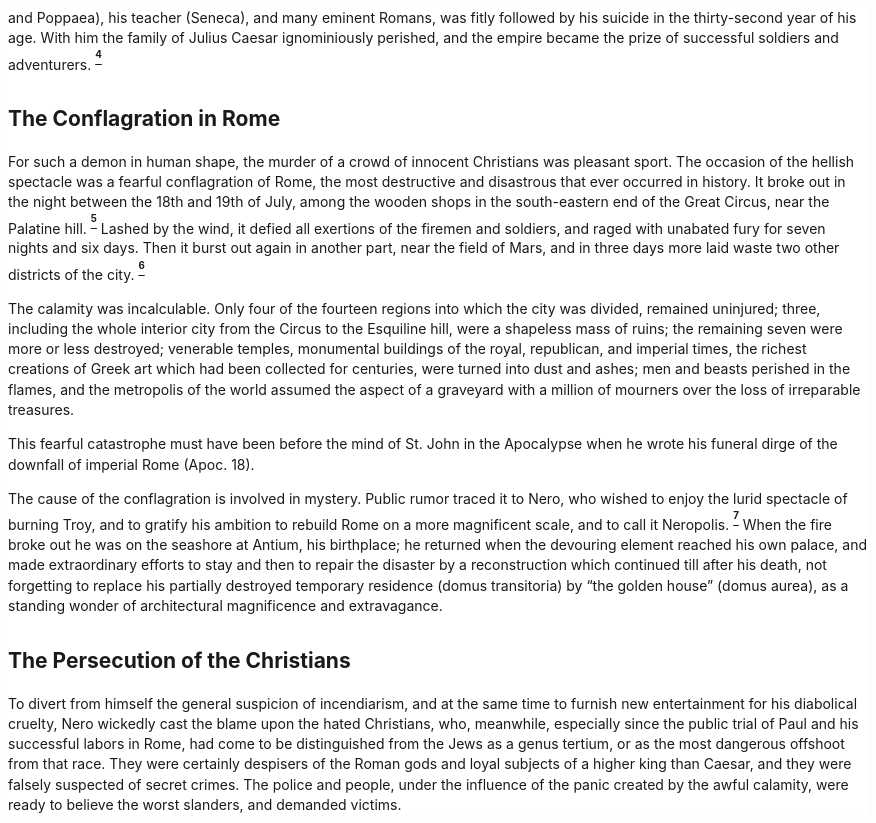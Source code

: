 and Poppaea), his teacher (Seneca), and many eminent Romans, was fitly
followed by his suicide in the thirty-second year of his age. With him
the family of Julius Caesar ignominiously perished, and the empire
became the prize of successful soldiers and adventurers.
<sup>**[<sup>4</sup>](#sdfootnote4sym)**</sup>

The Conflagration in Rome
-------------------------

For such a demon in human shape, the murder of a crowd of innocent
Christians was pleasant sport. The occasion of the hellish spectacle was
a fearful conflagration of Rome, the most destructive and disastrous
that ever occurred in history. It broke out in the night between the
18th and 19th of July, among the wooden shops in the south-eastern end
of the Great Circus, near the Palatine hill.
<sup>**[<sup>5</sup>](#sdfootnote5sym)**</sup> Lashed by the wind, it
defied all exertions of the firemen and soldiers, and raged with
unabated fury for seven nights and six days. Then it burst out again in
another part, near the field of Mars, and in three days more laid waste
two other districts of the city.
<sup>**[<sup>6</sup>](#sdfootnote6sym)**</sup>

The calamity was incalculable. Only four of the fourteen regions into
which the city was divided, remained uninjured; three, including the
whole interior city from the Circus to the Esquiline hill, were a
shapeless mass of ruins; the remaining seven were more or less
destroyed; venerable temples, monumental buildings of the royal,
republican, and imperial times, the richest creations of Greek art which
had been collected for centuries, were turned into dust and ashes; men
and beasts perished in the flames, and the metropolis of the world
assumed the aspect of a graveyard with a million of mourners over the
loss of irreparable treasures.

This fearful catastrophe must have been before the mind of St. John in
the Apocalypse when he wrote his funeral dirge of the downfall of
imperial Rome (Apoc. 18).

The cause of the conflagration is involved in mystery. Public rumor
traced it to Nero, who wished to enjoy the lurid spectacle of burning
Troy, and to gratify his ambition to rebuild Rome on a more magnificent
scale, and to call it Neropolis.
<sup>**[<sup>7</sup>](#sdfootnote7sym)**</sup> When the fire broke out
he was on the seashore at Antium, his birthplace; he returned when the
devouring element reached his own palace, and made extraordinary efforts
to stay and then to repair the disaster by a reconstruction which
continued till after his death, not forgetting to replace his partially
destroyed temporary residence (domus transitoria) by “the golden house”
(domus aurea), as a standing wonder of architectural magnificence and
extravagance.

The Persecution of the Christians
---------------------------------

To divert from himself the general suspicion of incendiarism, and at the
same time to furnish new entertainment for his diabolical cruelty, Nero
wickedly cast the blame upon the hated Christians, who, meanwhile,
especially since the public trial of Paul and his successful labors in
Rome, had come to be distinguished from the Jews as a genus tertium, or
as the most dangerous offshoot from that race. They were certainly
despisers of the Roman gods and loyal subjects of a higher king than
Caesar, and they were falsely suspected of secret crimes. The police and
people, under the influence of the panic created by the awful calamity,
were ready to believe the worst slanders, and demanded victims.
